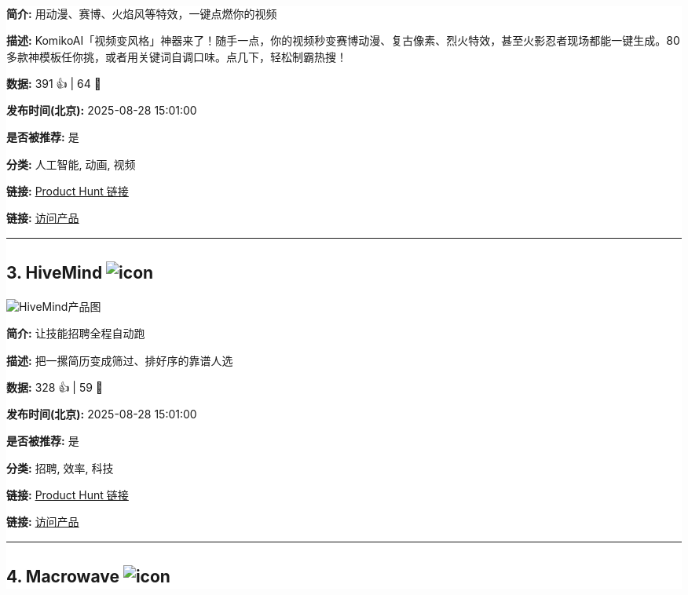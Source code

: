 **简介:** 用动漫、赛博、火焰风等特效，一键点燃你的视频

**描述:** KomikoAI「视频变风格」神器来了！随手一点，你的视频秒变赛博动漫、复古像素、烈火特效，甚至火影忍者现场都能一键生成。80多款神模板任你挑，或者用关键词自调口味。点几下，轻松制霸热搜！

**数据:** 391 👍 | 64 💬

**发布时间(北京):** 2025-08-28 15:01:00

**是否被推荐:** 是

**分类:** 人工智能, 动画, 视频

**链接:** [Product Hunt 链接](https://www.producthunt.com/products/framepack-ai-video-generator?utm_campaign=producthunt-api&utm_medium=api-v2&utm_source=Application%3A+producthunt-hots+%28ID%3A+183917%29)

**链接:** [访问产品](https://www.producthunt.com/r/XXMU2TKEUFB3NK?utm_campaign=producthunt-api&utm_medium=api-v2&utm_source=Application%3A+producthunt-hots+%28ID%3A+183917%29)

</div>

---

<div class="product-card">

## 3. HiveMind ![icon](https://ph-files.imgix.net/71d51a51-47b3-4d90-bd87-e72370db33e2.png?auto=format&w=30)

![HiveMind产品图](https://ph-files.imgix.net/794911a9-25cb-4515-b69d-5e703c7a73ac.png?auto=format&w=700)

**简介:** 让技能招聘全程自动跑

**描述:** 把一摞简历变成筛过、排好序的靠谱人选

**数据:** 328 👍 | 59 💬

**发布时间(北京):** 2025-08-28 15:01:00

**是否被推荐:** 是

**分类:** 招聘, 效率, 科技

**链接:** [Product Hunt 链接](https://www.producthunt.com/products/hivemind-ai?utm_campaign=producthunt-api&utm_medium=api-v2&utm_source=Application%3A+producthunt-hots+%28ID%3A+183917%29)

**链接:** [访问产品](https://www.producthunt.com/r/PZOHE2446EFIHI?utm_campaign=producthunt-api&utm_medium=api-v2&utm_source=Application%3A+producthunt-hots+%28ID%3A+183917%29)

</div>

---

<div class="product-card">

## 4. Macrowave ![icon](https://ph-files.imgix.net/55fdd25a-8149-48eb-b75d-628f30ee12e6.vnd.microsoft.icon?auto=format&w=30)
